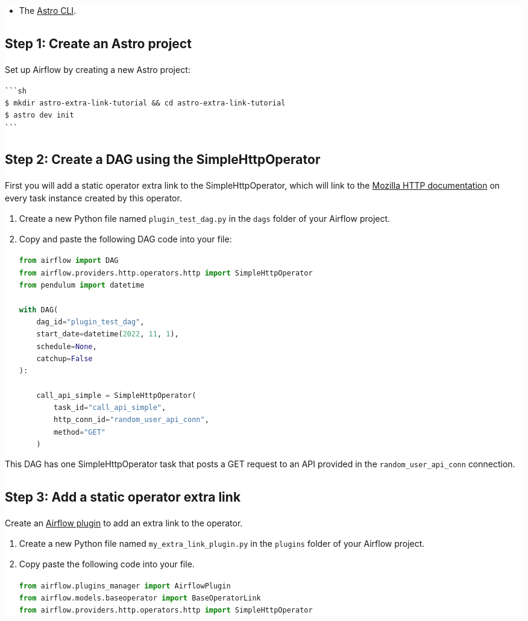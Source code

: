 - The [Astro CLI](https://docs.astronomer.io/astro/cli/install-cli).

## Step 1: Create an Astro project

Set up Airflow by creating a new Astro project:


    ```sh
    $ mkdir astro-extra-link-tutorial && cd astro-extra-link-tutorial
    $ astro dev init
    ```

## Step 2: Create a DAG using the SimpleHttpOperator

First you will add a static operator extra link to the SimpleHttpOperator, which will link to the [Mozilla HTTP documentation](https://developer.mozilla.org/en-US/docs/Web/HTTP) on every task instance created by this operator.

1. Create a new Python file named `plugin_test_dag.py` in the `dags` folder of your Airflow project.

2. Copy and paste the following DAG code into your file:

    ```python
    from airflow import DAG
    from airflow.providers.http.operators.http import SimpleHttpOperator
    from pendulum import datetime

    with DAG(
        dag_id="plugin_test_dag",
        start_date=datetime(2022, 11, 1),
        schedule=None,
        catchup=False
    ):

        call_api_simple = SimpleHttpOperator(
            task_id="call_api_simple",
            http_conn_id="random_user_api_conn",
            method="GET"
        )
    ```

This DAG has one SimpleHttpOperator task that posts a GET request to an API provided in the `random_user_api_conn` connection.

## Step 3: Add a static operator extra link

Create an [Airflow plugin](using-airflow-plugins.md) to add an extra link to the operator.

1. Create a new Python file named `my_extra_link_plugin.py` in the `plugins` folder of your Airflow project. 

2. Copy paste the following code into your file.

    ```python
    from airflow.plugins_manager import AirflowPlugin
    from airflow.models.baseoperator import BaseOperatorLink
    from airflow.providers.http.operators.http import SimpleHttpOperator
